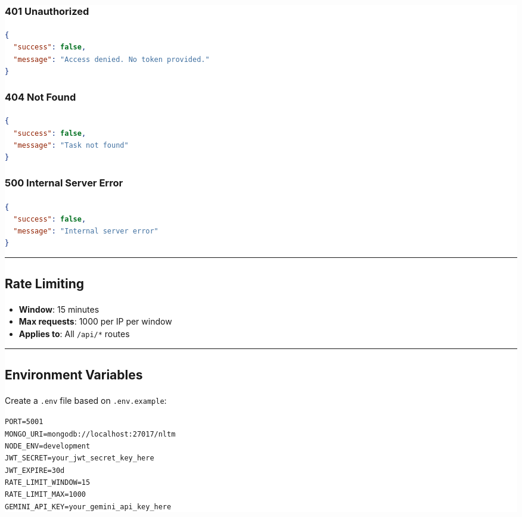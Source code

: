 ### 401 Unauthorized

```json
{
  "success": false,
  "message": "Access denied. No token provided."
}
```

### 404 Not Found

```json
{
  "success": false,
  "message": "Task not found"
}
```

### 500 Internal Server Error

```json
{
  "success": false,
  "message": "Internal server error"
}
```

---

## Rate Limiting

- **Window**: 15 minutes
- **Max requests**: 1000 per IP per window
- **Applies to**: All `/api/*` routes

---

## Environment Variables

Create a `.env` file based on `.env.example`:

```env
PORT=5001
MONGO_URI=mongodb://localhost:27017/nltm
NODE_ENV=development
JWT_SECRET=your_jwt_secret_key_here
JWT_EXPIRE=30d
RATE_LIMIT_WINDOW=15
RATE_LIMIT_MAX=1000
GEMINI_API_KEY=your_gemini_api_key_here
```
